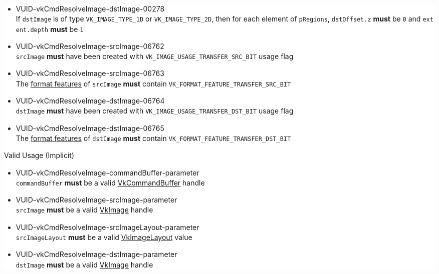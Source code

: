 - <a href="#VUID-vkCmdResolveImage-dstImage-00278"
  id="VUID-vkCmdResolveImage-dstImage-00278"></a>
  VUID-vkCmdResolveImage-dstImage-00278  
  If `dstImage` is of type `VK_IMAGE_TYPE_1D` or `VK_IMAGE_TYPE_2D`,
  then for each element of `pRegions`, `dstOffset.z` **must** be `0` and
  `extent.depth` **must** be `1`

- <a href="#VUID-vkCmdResolveImage-srcImage-06762"
  id="VUID-vkCmdResolveImage-srcImage-06762"></a>
  VUID-vkCmdResolveImage-srcImage-06762  
  `srcImage` **must** have been created with
  `VK_IMAGE_USAGE_TRANSFER_SRC_BIT` usage flag

- <a href="#VUID-vkCmdResolveImage-srcImage-06763"
  id="VUID-vkCmdResolveImage-srcImage-06763"></a>
  VUID-vkCmdResolveImage-srcImage-06763  
  The [format features](#resources-image-format-features) of `srcImage`
  **must** contain `VK_FORMAT_FEATURE_TRANSFER_SRC_BIT`

- <a href="#VUID-vkCmdResolveImage-dstImage-06764"
  id="VUID-vkCmdResolveImage-dstImage-06764"></a>
  VUID-vkCmdResolveImage-dstImage-06764  
  `dstImage` **must** have been created with
  `VK_IMAGE_USAGE_TRANSFER_DST_BIT` usage flag

- <a href="#VUID-vkCmdResolveImage-dstImage-06765"
  id="VUID-vkCmdResolveImage-dstImage-06765"></a>
  VUID-vkCmdResolveImage-dstImage-06765  
  The [format features](#resources-image-format-features) of `dstImage`
  **must** contain `VK_FORMAT_FEATURE_TRANSFER_DST_BIT`

Valid Usage (Implicit)

- <a href="#VUID-vkCmdResolveImage-commandBuffer-parameter"
  id="VUID-vkCmdResolveImage-commandBuffer-parameter"></a>
  VUID-vkCmdResolveImage-commandBuffer-parameter  
  `commandBuffer` **must** be a valid
  [VkCommandBuffer](https://registry.khronos.org/vulkan/specs/1.3-extensions/man/html/VkCommandBuffer.html) handle

- <a href="#VUID-vkCmdResolveImage-srcImage-parameter"
  id="VUID-vkCmdResolveImage-srcImage-parameter"></a>
  VUID-vkCmdResolveImage-srcImage-parameter  
  `srcImage` **must** be a valid [VkImage](https://registry.khronos.org/vulkan/specs/1.3-extensions/man/html/VkImage.html) handle

- <a href="#VUID-vkCmdResolveImage-srcImageLayout-parameter"
  id="VUID-vkCmdResolveImage-srcImageLayout-parameter"></a>
  VUID-vkCmdResolveImage-srcImageLayout-parameter  
  `srcImageLayout` **must** be a valid
  [VkImageLayout](https://registry.khronos.org/vulkan/specs/1.3-extensions/man/html/VkImageLayout.html) value

- <a href="#VUID-vkCmdResolveImage-dstImage-parameter"
  id="VUID-vkCmdResolveImage-dstImage-parameter"></a>
  VUID-vkCmdResolveImage-dstImage-parameter  
  `dstImage` **must** be a valid [VkImage](https://registry.khronos.org/vulkan/specs/1.3-extensions/man/html/VkImage.html) handle
